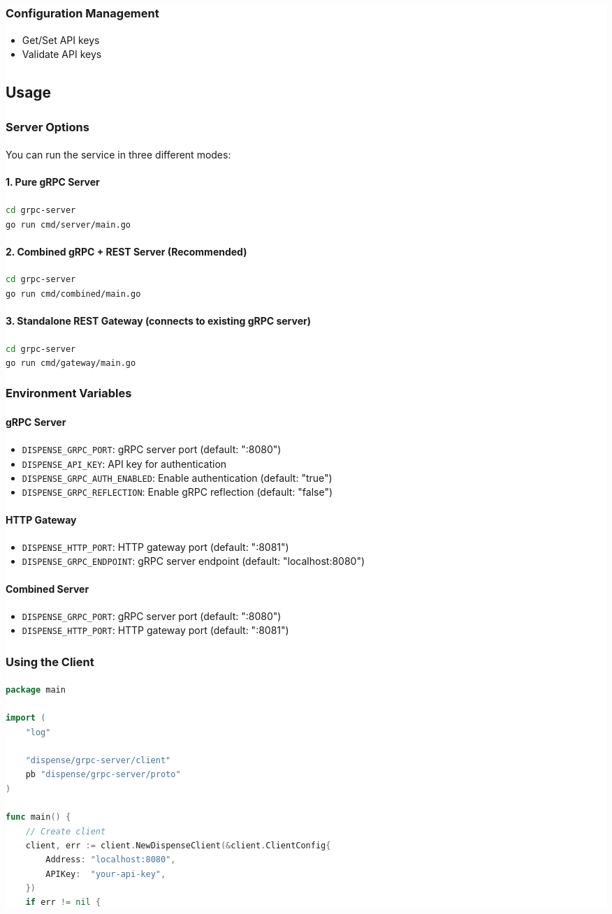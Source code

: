 ### Configuration Management
- Get/Set API keys
- Validate API keys

## Usage

### Server Options

You can run the service in three different modes:

#### 1. Pure gRPC Server
```bash
cd grpc-server
go run cmd/server/main.go
```

#### 2. Combined gRPC + REST Server (Recommended)
```bash
cd grpc-server
go run cmd/combined/main.go
```

#### 3. Standalone REST Gateway (connects to existing gRPC server)
```bash
cd grpc-server
go run cmd/gateway/main.go
```

### Environment Variables

#### gRPC Server
- `DISPENSE_GRPC_PORT`: gRPC server port (default: ":8080")
- `DISPENSE_API_KEY`: API key for authentication
- `DISPENSE_GRPC_AUTH_ENABLED`: Enable authentication (default: "true")
- `DISPENSE_GRPC_REFLECTION`: Enable gRPC reflection (default: "false")

#### HTTP Gateway
- `DISPENSE_HTTP_PORT`: HTTP gateway port (default: ":8081")
- `DISPENSE_GRPC_ENDPOINT`: gRPC server endpoint (default: "localhost:8080")

#### Combined Server
- `DISPENSE_GRPC_PORT`: gRPC server port (default: ":8080")
- `DISPENSE_HTTP_PORT`: HTTP gateway port (default: ":8081")

### Using the Client

```go
package main

import (
    "log"

    "dispense/grpc-server/client"
    pb "dispense/grpc-server/proto"
)

func main() {
    // Create client
    client, err := client.NewDispenseClient(&client.ClientConfig{
        Address: "localhost:8080",
        APIKey:  "your-api-key",
    })
    if err != nil {
```